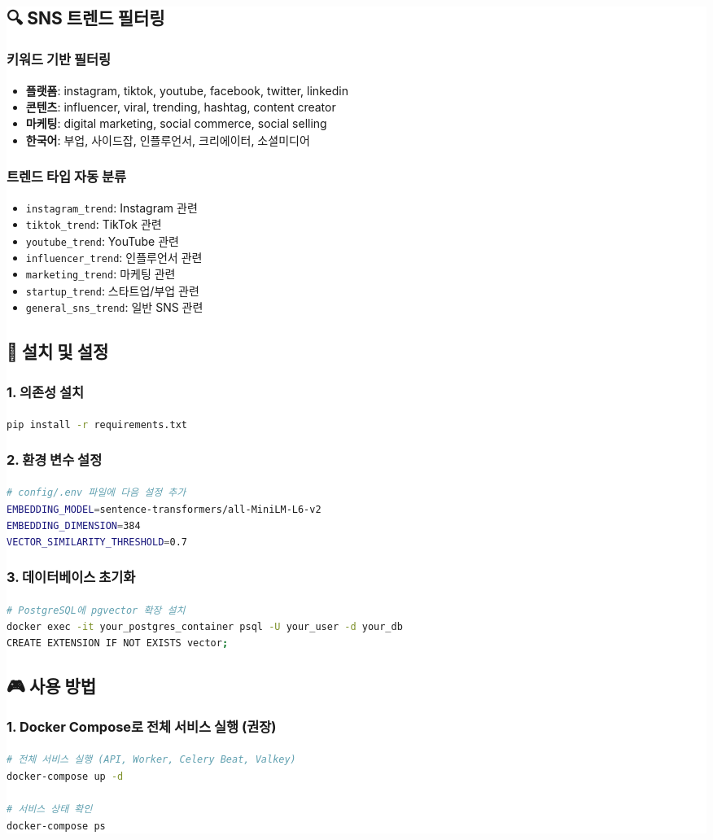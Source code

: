 ## 🔍 SNS 트렌드 필터링

### 키워드 기반 필터링
- **플랫폼**: instagram, tiktok, youtube, facebook, twitter, linkedin
- **콘텐츠**: influencer, viral, trending, hashtag, content creator
- **마케팅**: digital marketing, social commerce, social selling
- **한국어**: 부업, 사이드잡, 인플루언서, 크리에이터, 소셜미디어

### 트렌드 타입 자동 분류
- `instagram_trend`: Instagram 관련
- `tiktok_trend`: TikTok 관련
- `youtube_trend`: YouTube 관련
- `influencer_trend`: 인플루언서 관련
- `marketing_trend`: 마케팅 관련
- `startup_trend`: 스타트업/부업 관련
- `general_sns_trend`: 일반 SNS 관련

## 🚀 설치 및 설정

### 1. 의존성 설치

```bash
pip install -r requirements.txt
```

### 2. 환경 변수 설정

```bash
# config/.env 파일에 다음 설정 추가
EMBEDDING_MODEL=sentence-transformers/all-MiniLM-L6-v2
EMBEDDING_DIMENSION=384
VECTOR_SIMILARITY_THRESHOLD=0.7
```

### 3. 데이터베이스 초기화

```bash
# PostgreSQL에 pgvector 확장 설치
docker exec -it your_postgres_container psql -U your_user -d your_db
CREATE EXTENSION IF NOT EXISTS vector;
```

## 🎮 사용 방법

### 1. Docker Compose로 전체 서비스 실행 (권장)

```bash
# 전체 서비스 실행 (API, Worker, Celery Beat, Valkey)
docker-compose up -d

# 서비스 상태 확인
docker-compose ps
```
